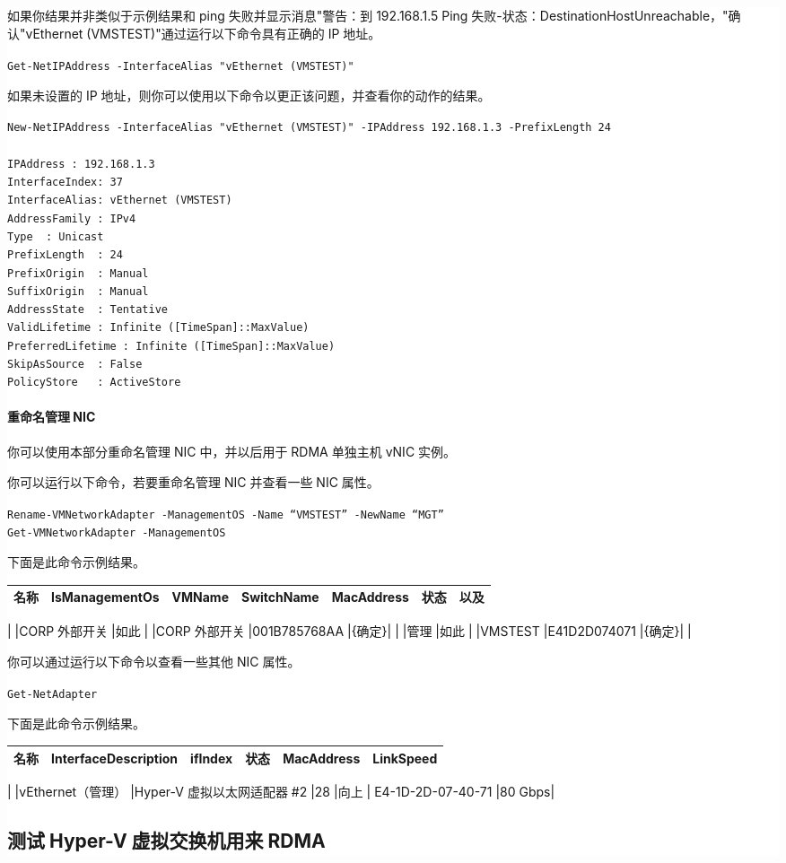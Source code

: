 
如果你结果并非类似于示例结果和 ping 失败并显示消息"警告：到 192.168.1.5 Ping 失败-状态：DestinationHostUnreachable，"确认"vEthernet (VMSTEST)"通过运行以下命令具有正确的 IP 地址。

    
    Get-NetIPAddress -InterfaceAlias "vEthernet (VMSTEST)"
    

如果未设置的 IP 地址，则你可以使用以下命令以更正该问题，并查看你的动作的结果。

    
    New-NetIPAddress -InterfaceAlias "vEthernet (VMSTEST)" -IPAddress 192.168.1.3 -PrefixLength 24
    
    IPAddress : 192.168.1.3
    InterfaceIndex: 37
    InterfaceAlias: vEthernet (VMSTEST)
    AddressFamily : IPv4
    Type  : Unicast
    PrefixLength  : 24
    PrefixOrigin  : Manual
    SuffixOrigin  : Manual
    AddressState  : Tentative
    ValidLifetime : Infinite ([TimeSpan]::MaxValue)
    PreferredLifetime : Infinite ([TimeSpan]::MaxValue)
    SkipAsSource  : False
    PolicyStore   : ActiveStore
    
#### <a name="rename-the-management-nic"></a>重命名管理 NIC

你可以使用本部分重命名管理 NIC 中，并以后用于 RDMA 单独主机 vNIC 实例。

你可以运行以下命令，若要重命名管理 NIC 并查看一些 NIC 属性。

    Rename-VMNetworkAdapter -ManagementOS -Name “VMSTEST” -NewName “MGT”
    Get-VMNetworkAdapter -ManagementOS

下面是此命令示例结果。

|名称 |IsManagementOs |VMName |SwitchName |MacAddress |状态 |以及
|----|--------------|------|----------|----------|------|-----------|
|
|CORP 外部开关 |如此 |&nbsp;|CORP 外部开关 |001B785768AA |{确定}|&nbsp;|
|管理 |如此 |&nbsp;|VMSTEST |E41D2D074071 |{确定}|&nbsp;|

你可以通过运行以下命令以查看一些其他 NIC 属性。

    Get-NetAdapter

下面是此命令示例结果。

|名称 |InterfaceDescription |ifIndex |状态 |MacAddress |LinkSpeed|
|----|--------------------|------|----------|---------|------|
|
|vEthernet（管理） |Hyper-V 虚拟以太网适配器 #2 |28 |向上 | E4-1D-2D-07-40-71 |80 Gbps|

## <a name="test-hyper-v-virtual-switch-rdma"></a>测试 Hyper-V 虚拟交换机用来 RDMA
